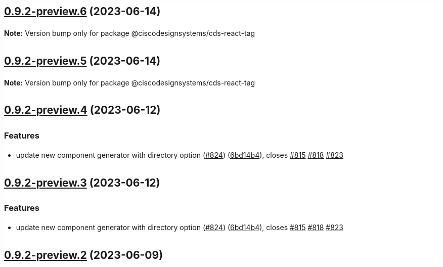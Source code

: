



## [0.9.2-preview.6](https://github.com/ciscodesignsystems/magnetic-common-design-system/compare/v0.9.2-preview.5...v0.9.2-preview.6) (2023-06-14)

**Note:** Version bump only for package @ciscodesignsystems/cds-react-tag





## [0.9.2-preview.5](https://github.com/ciscodesignsystems/magnetic-common-design-system/compare/v0.9.2-preview.4...v0.9.2-preview.5) (2023-06-14)

**Note:** Version bump only for package @ciscodesignsystems/cds-react-tag





## [0.9.2-preview.4](https://github.com/ciscodesignsystems/magnetic-common-design-system/compare/v0.9.1...v0.9.2-preview.4) (2023-06-12)


### Features

* update new component generator with directory option ([#824](https://github.com/ciscodesignsystems/magnetic-common-design-system/issues/824)) ([6bd14b4](https://github.com/ciscodesignsystems/magnetic-common-design-system/commit/6bd14b4ec911269d6a01d86145b48a640179072b)), closes [#815](https://github.com/ciscodesignsystems/magnetic-common-design-system/issues/815) [#818](https://github.com/ciscodesignsystems/magnetic-common-design-system/issues/818) [#823](https://github.com/ciscodesignsystems/magnetic-common-design-system/issues/823)



## [0.9.2-preview.3](https://github.com/ciscodesignsystems/magnetic-common-design-system/compare/v0.9.1...v0.9.2-preview.3) (2023-06-12)


### Features

* update new component generator with directory option ([#824](https://github.com/ciscodesignsystems/magnetic-common-design-system/issues/824)) ([6bd14b4](https://github.com/ciscodesignsystems/magnetic-common-design-system/commit/6bd14b4ec911269d6a01d86145b48a640179072b)), closes [#815](https://github.com/ciscodesignsystems/magnetic-common-design-system/issues/815) [#818](https://github.com/ciscodesignsystems/magnetic-common-design-system/issues/818) [#823](https://github.com/ciscodesignsystems/magnetic-common-design-system/issues/823)



## [0.9.2-preview.2](https://github.com/ciscodesignsystems/magnetic-common-design-system/compare/v0.9.1...v0.9.2-preview.2) (2023-06-09)
